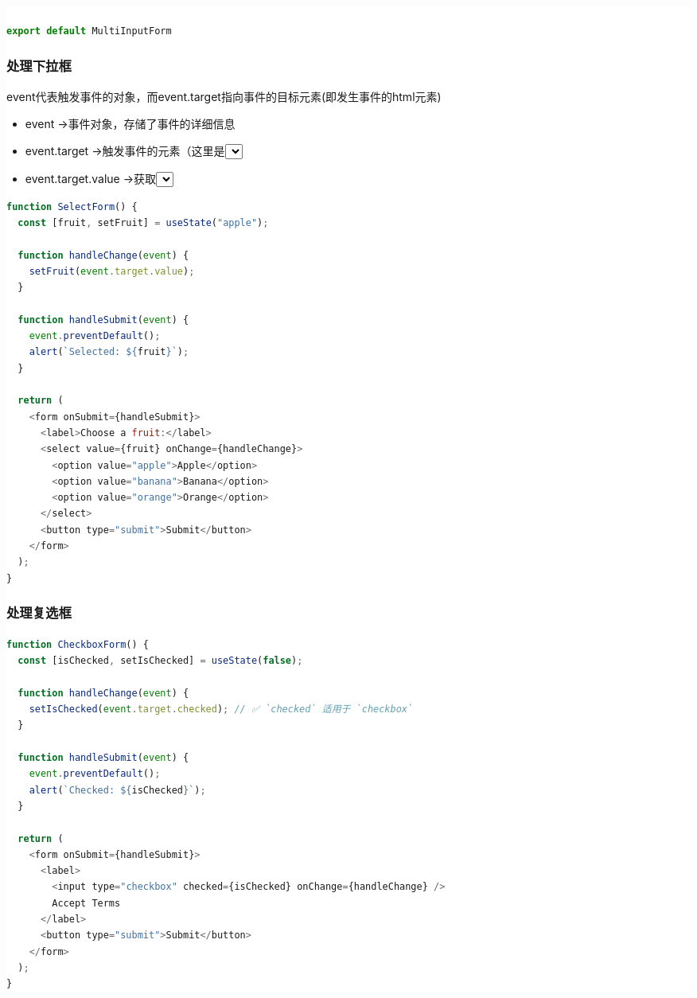 ```js

export default MultiInputForm
```

### 处理下拉框

event代表触发事件的对象，而event.target指向事件的目标元素(即发生事件的html元素)

- event ->事件对象，存储了事件的详细信息

- event.target ->触发事件的元素（这里是<select>）

- event.target.value ->获取<select>选中的值

```js
function SelectForm() {
  const [fruit, setFruit] = useState("apple");

  function handleChange(event) {
    setFruit(event.target.value);
  }

  function handleSubmit(event) {
    event.preventDefault();
    alert(`Selected: ${fruit}`);
  }

  return (
    <form onSubmit={handleSubmit}>
      <label>Choose a fruit:</label>
      <select value={fruit} onChange={handleChange}>
        <option value="apple">Apple</option>
        <option value="banana">Banana</option>
        <option value="orange">Orange</option>
      </select>
      <button type="submit">Submit</button>
    </form>
  );
}
```

### 处理复选框

```js
function CheckboxForm() {
  const [isChecked, setIsChecked] = useState(false);

  function handleChange(event) {
    setIsChecked(event.target.checked); // ✅ `checked` 适用于 `checkbox`
  }

  function handleSubmit(event) {
    event.preventDefault();
    alert(`Checked: ${isChecked}`);
  }

  return (
    <form onSubmit={handleSubmit}>
      <label>
        <input type="checkbox" checked={isChecked} onChange={handleChange} />
        Accept Terms
      </label>
      <button type="submit">Submit</button>
    </form>
  );
}
```